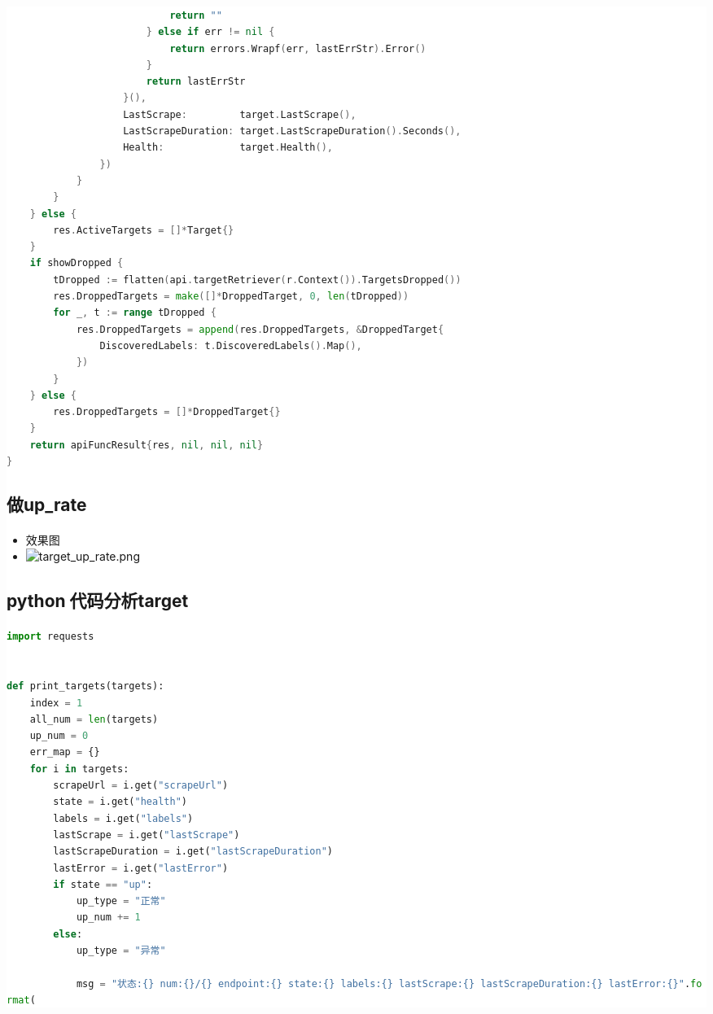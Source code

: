 ```go
							return ""
						} else if err != nil {
							return errors.Wrapf(err, lastErrStr).Error()
						}
						return lastErrStr
					}(),
					LastScrape:         target.LastScrape(),
					LastScrapeDuration: target.LastScrapeDuration().Seconds(),
					Health:             target.Health(),
				})
			}
		}
	} else {
		res.ActiveTargets = []*Target{}
	}
	if showDropped {
		tDropped := flatten(api.targetRetriever(r.Context()).TargetsDropped())
		res.DroppedTargets = make([]*DroppedTarget, 0, len(tDropped))
		for _, t := range tDropped {
			res.DroppedTargets = append(res.DroppedTargets, &DroppedTarget{
				DiscoveredLabels: t.DiscoveredLabels().Map(),
			})
		}
	} else {
		res.DroppedTargets = []*DroppedTarget{}
	}
	return apiFuncResult{res, nil, nil, nil}
}

```

## 做up_rate

- 效果图
- ![target_up_rate.png](https://fynotefile.oss-cn-zhangjiakou.aliyuncs.com/fynote/908/1630111419000/d47c438551d3482694aa72cb270e209d.png)

## python 代码分析target

```python
import requests


def print_targets(targets):
    index = 1
    all_num = len(targets)
    up_num = 0
    err_map = {}
    for i in targets:
        scrapeUrl = i.get("scrapeUrl")
        state = i.get("health")
        labels = i.get("labels")
        lastScrape = i.get("lastScrape")
        lastScrapeDuration = i.get("lastScrapeDuration")
        lastError = i.get("lastError")
        if state == "up":
            up_type = "正常"
            up_num += 1
        else:
            up_type = "异常"

            msg = "状态:{} num:{}/{} endpoint:{} state:{} labels:{} lastScrape:{} lastScrapeDuration:{} lastError:{}".format(
```